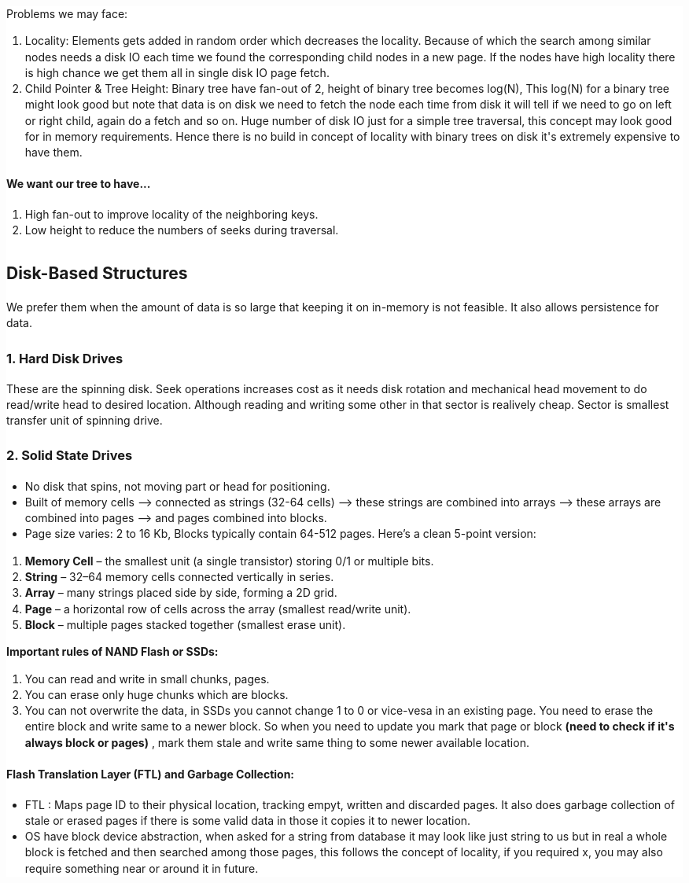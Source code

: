 Problems we may face: 
1. Locality: Elements gets added in random order which decreases the locality. Because of which the search among similar nodes needs a disk IO each time we found the corresponding child nodes in a new page. If the nodes have high locality there is high chance we get them all in single disk IO page fetch. 
2. Child Pointer & Tree Height: Binary tree have fan-out of 2, height of binary tree becomes log(N), This log(N) for a binary tree might look good but note that data is on disk we need to fetch the node each time from disk it will tell if we need to go on left or right child, again do a fetch and so on. Huge number of disk IO just for a simple tree traversal, this concept may look good for in memory requirements. Hence there is no build in concept of locality with binary trees on disk it's extremely expensive to have them. 

#### We want our tree to have...
1. High fan-out to improve locality of the neighboring keys. 
2. Low height to reduce the numbers of seeks during traversal. 


## Disk-Based Structures 
We prefer them when the amount of data is so large that keeping it on in-memory is not feasible. It also allows persistence for data. 

### 1. Hard Disk Drives 
These are the spinning disk. Seek operations increases cost as it needs disk rotation and mechanical head movement to do read/write head to desired location. Although reading and writing some other in that sector is realively cheap. Sector is smallest transfer unit of spinning drive. 

### 2. Solid State Drives
* No disk that spins, not moving part or head for positioning. 
* Built of memory cells --> connected as strings (32-64 cells) --> these strings are combined into arrays --> these arrays are combined into pages --> and pages combined into blocks. 
* Page size varies: 2 to 16 Kb, Blocks typically contain 64-512 pages.
  Here’s a clean 5-point version:
1. **Memory Cell** – the smallest unit (a single transistor) storing 0/1 or multiple bits.
2. **String** – 32–64 memory cells connected vertically in series.
3. **Array** – many strings placed side by side, forming a 2D grid.
4. **Page** – a horizontal row of cells across the array (smallest read/write unit).
5. **Block** – multiple pages stacked together (smallest erase unit).


**Important rules of NAND Flash or SSDs:** 
1. You can read and write in small chunks, pages. 
2. You can erase only huge chunks which are blocks. 
3. You can not overwrite the data, in SSDs you cannot change 1 to 0 or vice-vesa in an existing page. You need to erase the entire block and write same to a newer block. So when you need to update you mark that page or block **(need to check if it's always block or pages)** , mark them stale and write same thing to some newer available location.


#### Flash Translation Layer (FTL) and Garbage Collection: 
* FTL : Maps page ID to their physical location, tracking empyt, written and discarded pages. It also does garbage collection of stale or erased pages if there is some valid data in those it copies it to newer location. 
* OS have block device abstraction, when asked for a string from database it may look like just string to us but in real a whole block is fetched and then searched among those pages, this follows the concept of locality, if you required x, you may also require something near or around it in future. 
